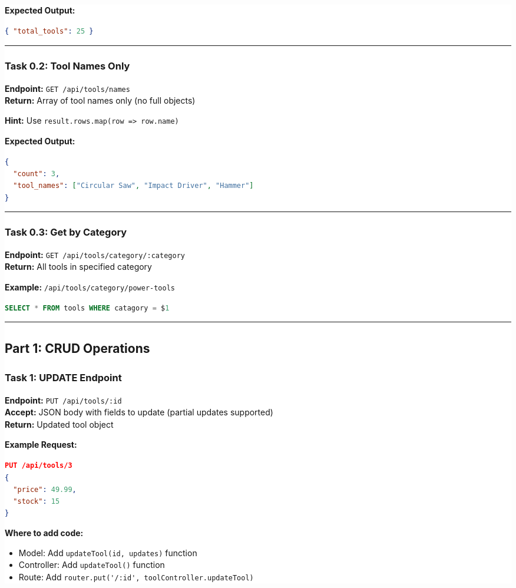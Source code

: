 **Expected Output:**
```json
{ "total_tools": 25 }
```

---

### Task 0.2: Tool Names Only
**Endpoint:** `GET /api/tools/names`  
**Return:** Array of tool names only (no full objects)

**Hint:** Use `result.rows.map(row => row.name)`

**Expected Output:**
```json
{
  "count": 3,
  "tool_names": ["Circular Saw", "Impact Driver", "Hammer"]
}
```

---

### Task 0.3: Get by Category
**Endpoint:** `GET /api/tools/category/:category`  
**Return:** All tools in specified category

**Example:** `/api/tools/category/power-tools`

```sql
SELECT * FROM tools WHERE catagory = $1
```

---

## Part 1: CRUD Operations

### Task 1: UPDATE Endpoint
**Endpoint:** `PUT /api/tools/:id`  
**Accept:** JSON body with fields to update (partial updates supported)  
**Return:** Updated tool object

**Example Request:**
```json
PUT /api/tools/3
{
  "price": 49.99,
  "stock": 15
}
```

**Where to add code:**
- Model: Add `updateTool(id, updates)` function
- Controller: Add `updateTool()` function
- Route: Add `router.put('/:id', toolController.updateTool)`
